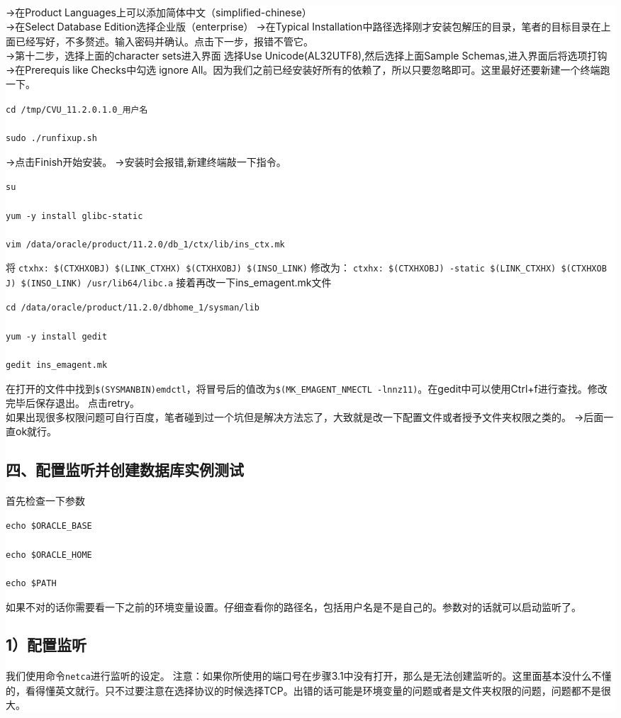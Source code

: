 ->在Product Languages上可以添加简体中文（simplified-chinese）  
->在Select Database Edition选择企业版（enterprise）
->在Typical Installation中路径选择刚才安装包解压的目录，笔者的目标目录在上面已经写好，不多赘述。输入密码并确认。点击下一步，报错不管它。  
->第十二步，选择上面的character sets进入界面 选择Use Unicode(AL32UTF8),然后选择上面Sample Schemas,进入界面后将选项打钩  
->在Prerequis like Checks中勾选 ignore All。因为我们之前已经安装好所有的依赖了，所以只要忽略即可。这里最好还要新建一个终端跑一下。
```
cd /tmp/CVU_11.2.0.1.0_用户名

sudo ./runfixup.sh
```
->点击Finish开始安装。
->安装时会报错,新建终端敲一下指令。
```
su

yum -y install glibc-static

vim /data/oracle/product/11.2.0/db_1/ctx/lib/ins_ctx.mk
```
将
`ctxhx: $(CTXHXOBJ)
       $(LINK_CTXHX) $(CTXHXOBJ) $(INSO_LINK)`
修改为：
`ctxhx: $(CTXHXOBJ)
       -static $(LINK_CTXHX) $(CTXHXOBJ) $(INSO_LINK) /usr/lib64/libc.a`
接着再改一下ins_emagent.mk文件
```
cd /data/oracle/product/11.2.0/dbhome_1/sysman/lib

yum -y install gedit

gedit ins_emagent.mk
```
在打开的文件中找到`$(SYSMANBIN)emdctl`，将冒号后的值改为`$(MK_EMAGENT_NMECTL -lnnz11)`。在gedit中可以使用Ctrl+f进行查找。修改完毕后保存退出。
点击retry。  
如果出现很多权限问题可自行百度，笔者碰到过一个坑但是解决方法忘了，大致就是改一下配置文件或者授予文件夹权限之类的。
->后面一直ok就行。

## 四、配置监听并创建数据库实例测试
首先检查一下参数
```
echo $ORACLE_BASE

echo $ORACLE_HOME

echo $PATH
```
如果不对的话你需要看一下之前的环境变量设置。仔细查看你的路径名，包括用户名是不是自己的。参数对的话就可以启动监听了。  
## 1）配置监听
我们使用命令`netca`进行监听的设定。
注意：如果你所使用的端口号在步骤3.1中没有打开，那么是无法创建监听的。这里面基本没什么不懂的，看得懂英文就行。只不过要注意在选择协议的时候选择TCP。出错的话可能是环境变量的问题或者是文件夹权限的问题，问题都不是很大。
